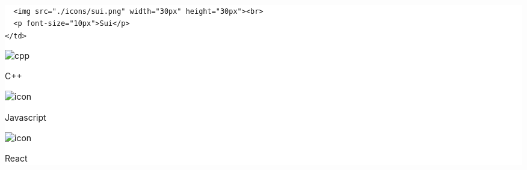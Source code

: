       <img src="./icons/sui.png" width="30px" height="30px"><br>
      <p font-size="10px">Sui</p>
    </td>
  </tr>
  <tr>
    <td align="center" width="60px">
      <img src="https://skillicons.dev/icons?i=cpp" width="30px" height="30px" alt="cpp" /><br>
      <p font-size="10px">C++</p>
    </td>
    <td align="center" width="60px">
      <img src="https://techstack-generator.vercel.app/js-icon.svg" alt="icon" width="30px" height="30px" /><br>
      <p font-size="10px">Javascript</p>
    </td>
    <td align="center" width="60px">
      <img src="https://techstack-generator.vercel.app/react-icon.svg" alt="icon" width="30px" height="30px" /><br>
      <p font-size="10px">React</p>
    </td>
    <td align="center" width="60px">